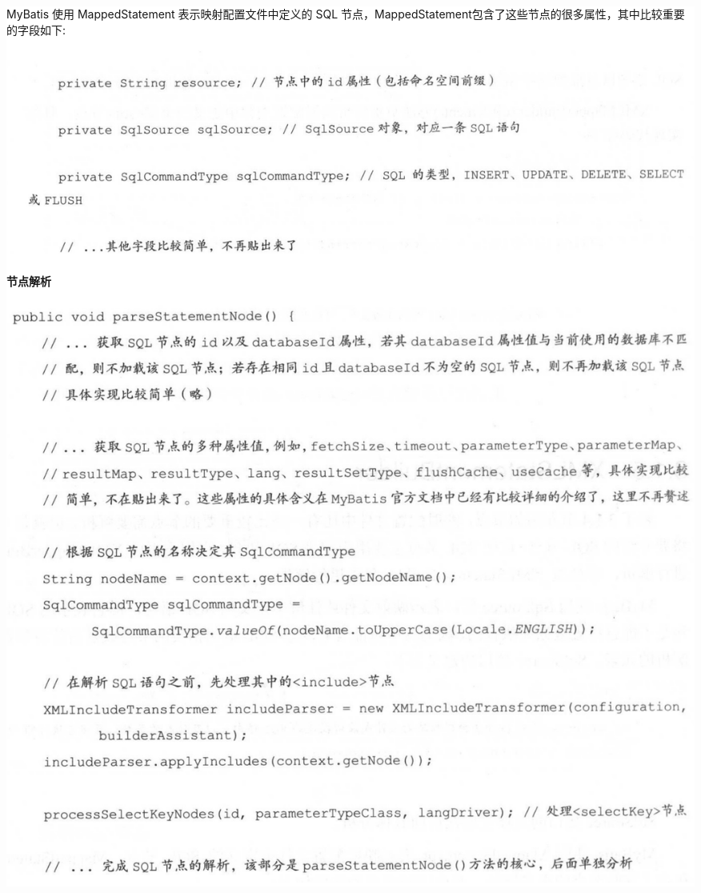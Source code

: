 MyBatis 使用 MappedStatement 表示映射配置文件中定义的 SQL 节点，MappedStatement包含了这些节点的很多属性，其中比较重要的字段如下:

![image-20230913104027219](image-20230913104027219.png) 

#### 节点解析

![image-20230913104804689](image-20230913104804689.png) 
